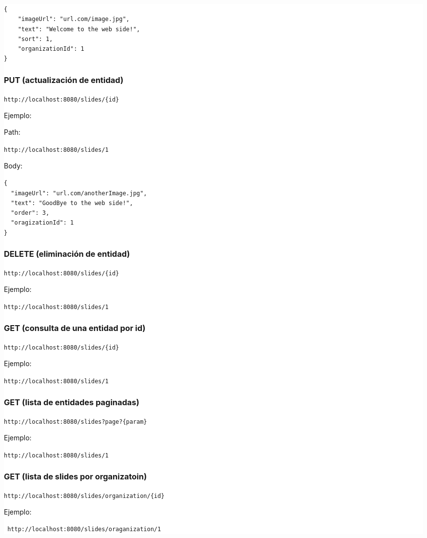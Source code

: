     {
        "imageUrl": "url.com/image.jpg",
        "text": "Welcome to the web side!",
        "sort": 1,
        "organizationId": 1
    }

### PUT (actualización de entidad)

	http://localhost:8080/slides/{id}

Ejemplo:

Path:

    http://localhost:8080/slides/1

Body:

    {   
      "imageUrl": "url.com/anotherImage.jpg",
      "text": "GoodBye to the web side!",
      "order": 3,
      "oragizationId": 1
    }

### DELETE (eliminación de entidad)

	http://localhost:8080/slides/{id}

Ejemplo:

    http://localhost:8080/slides/1

### GET (consulta de una entidad por id)

	http://localhost:8080/slides/{id}

Ejemplo:

    http://localhost:8080/slides/1

### GET (lista de entidades paginadas)

	http://localhost:8080/slides?page?{param}

Ejemplo:

    http://localhost:8080/slides/1
    
### GET (lista de slides por organizatoin)

	http://localhost:8080/slides/organization/{id}

Ejemplo:
     
	 http://localhost:8080/slides/oraganization/1
   